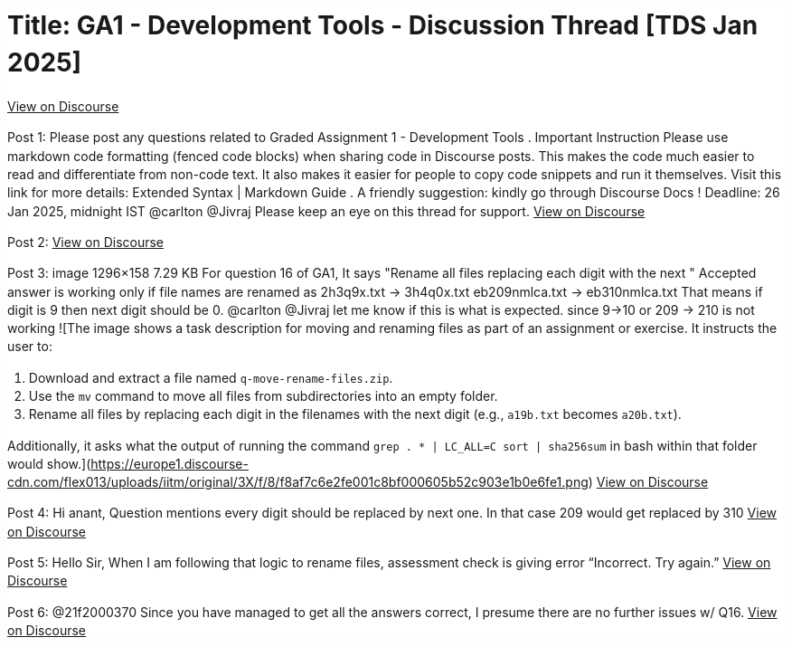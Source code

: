 # Title: GA1 - Development Tools - Discussion Thread [TDS Jan 2025]
[View on Discourse](https://discourse.onlinedegree.iitm.ac.in/t/ga1-development-tools-discussion-thread-tds-jan-2025/161083)

Post 1: Please post any questions related to Graded Assignment 1 - Development Tools . Important Instruction Please use markdown code formatting (fenced code blocks) when sharing code in Discourse posts. This makes the code much easier to read and differentiate from non-code text. It also makes it easier for people to copy code snippets and run it themselves. Visit this link for more details: Extended Syntax | Markdown Guide . A friendly suggestion: kindly go through Discourse Docs ! Deadline: 26 Jan 2025, midnight IST @carlton @Jivraj Please keep an eye on this thread for support.
[View on Discourse](https://discourse.onlinedegree.iitm.ac.in/t/ga1-development-tools-discussion-thread-tds-jan-2025/161083/1)


Post 2: 
[View on Discourse](https://discourse.onlinedegree.iitm.ac.in/t/ga1-development-tools-discussion-thread-tds-jan-2025/161083/2)


Post 3: image 1296×158 7.29 KB For question 16 of GA1, It says "Rename all files replacing each digit with the next " Accepted answer is working only if file names are renamed as 2h3q9x.txt → 3h4q0x.txt eb209nmlca.txt → eb310nmlca.txt That means if digit is 9 then next digit should be 0. @carlton @Jivraj let me know if this is what is expected. since 9->10 or 209 → 210 is not working
![The image shows a task description for moving and renaming files as part of an assignment or exercise. It instructs the user to:

1. Download and extract a file named `q-move-rename-files.zip`.
2. Use the `mv` command to move all files from subdirectories into an empty folder.
3. Rename all files by replacing each digit in the filenames with the next digit (e.g., `a19b.txt` becomes `a20b.txt`).

Additionally, it asks what the output of running the command `grep . * | LC_ALL=C sort | sha256sum` in bash within that folder would show.](https://europe1.discourse-cdn.com/flex013/uploads/iitm/original/3X/f/8/f8af7c6e2fe001c8bf000605b52c903e1b0e6fe1.png)
[View on Discourse](https://discourse.onlinedegree.iitm.ac.in/t/ga1-development-tools-discussion-thread-tds-jan-2025/161083/3)


Post 4: Hi anant, Question mentions every digit should be replaced by next one. In that case 209 would get replaced by 310
[View on Discourse](https://discourse.onlinedegree.iitm.ac.in/t/ga1-development-tools-discussion-thread-tds-jan-2025/161083/4)


Post 5: Hello Sir, When I am following that logic to rename files, assessment check is giving error “Incorrect. Try again.”
[View on Discourse](https://discourse.onlinedegree.iitm.ac.in/t/ga1-development-tools-discussion-thread-tds-jan-2025/161083/5)


Post 6: @21f2000370 Since you have managed to get all the answers correct, I presume there are no further issues w/ Q16.
[View on Discourse](https://discourse.onlinedegree.iitm.ac.in/t/ga1-development-tools-discussion-thread-tds-jan-2025/161083/6)

